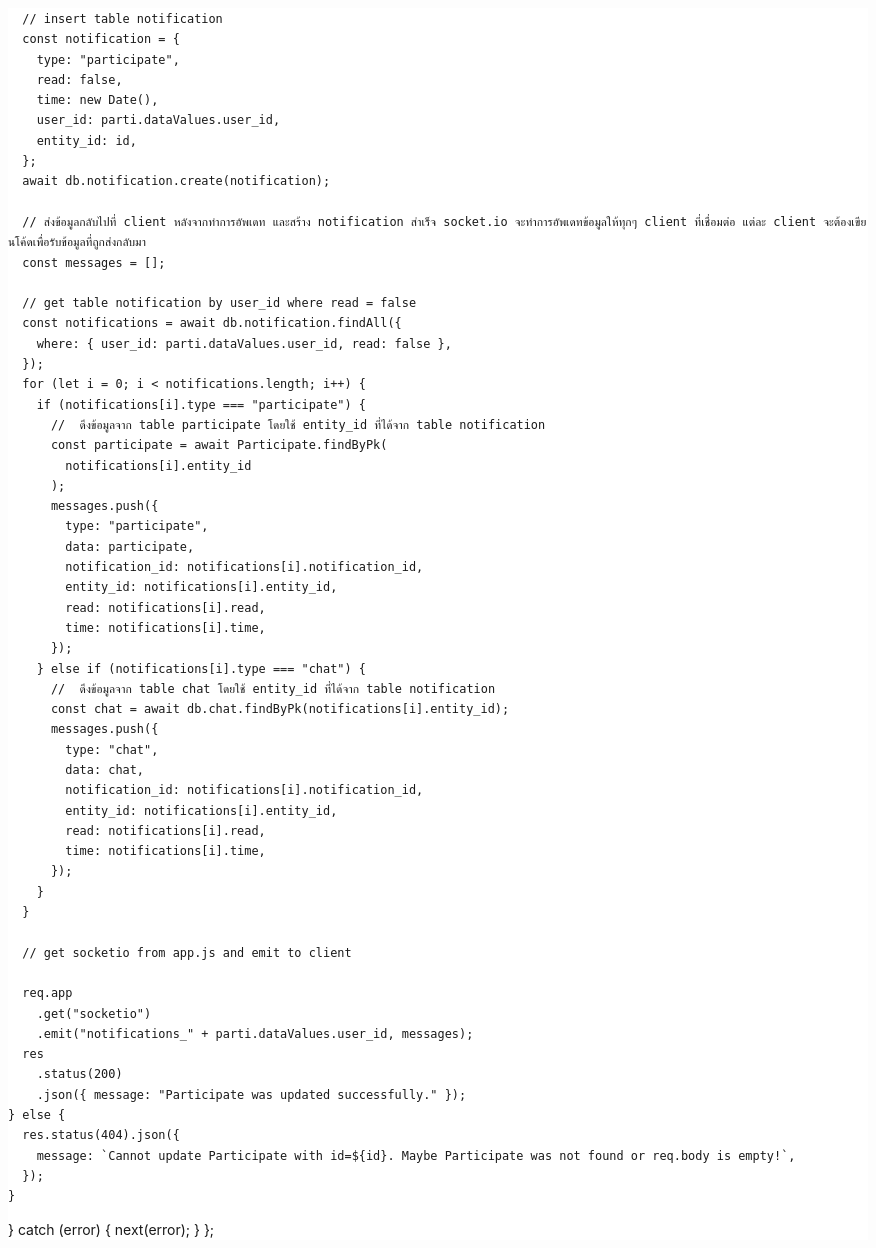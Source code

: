       // insert table notification
      const notification = {
        type: "participate",
        read: false,
        time: new Date(),
        user_id: parti.dataValues.user_id,
        entity_id: id,
      };
      await db.notification.create(notification);

      // ส่งข้อมูลกลับไปที่ client หลังจากทำการอัพเดท และสร้าง notification สำเร็จ socket.io จะทำการอัพเดทข้อมูลให้ทุกๆ client ที่เชื่อมต่อ แต่ละ client จะต้องเขียนโค้ดเพื่อรับข้อมูลที่ถูกส่งกลับมา
      const messages = [];

      // get table notification by user_id where read = false
      const notifications = await db.notification.findAll({
        where: { user_id: parti.dataValues.user_id, read: false },
      });
      for (let i = 0; i < notifications.length; i++) {
        if (notifications[i].type === "participate") {
          //  ดึงข้อมูลจาก table participate โดยใช้ entity_id ที่ได้จาก table notification
          const participate = await Participate.findByPk(
            notifications[i].entity_id
          );
          messages.push({
            type: "participate",
            data: participate,
            notification_id: notifications[i].notification_id,
            entity_id: notifications[i].entity_id,
            read: notifications[i].read,
            time: notifications[i].time,
          });
        } else if (notifications[i].type === "chat") {
          //  ดึงข้อมูลจาก table chat โดยใช้ entity_id ที่ได้จาก table notification
          const chat = await db.chat.findByPk(notifications[i].entity_id);
          messages.push({
            type: "chat",
            data: chat,
            notification_id: notifications[i].notification_id,
            entity_id: notifications[i].entity_id,
            read: notifications[i].read,
            time: notifications[i].time,
          });
        }
      }

      // get socketio from app.js and emit to client

      req.app
        .get("socketio")
        .emit("notifications_" + parti.dataValues.user_id, messages);
      res
        .status(200)
        .json({ message: "Participate was updated successfully." });
    } else {
      res.status(404).json({
        message: `Cannot update Participate with id=${id}. Maybe Participate was not found or req.body is empty!`,
      });
    }
  } catch (error) {
    next(error);
  }
};
